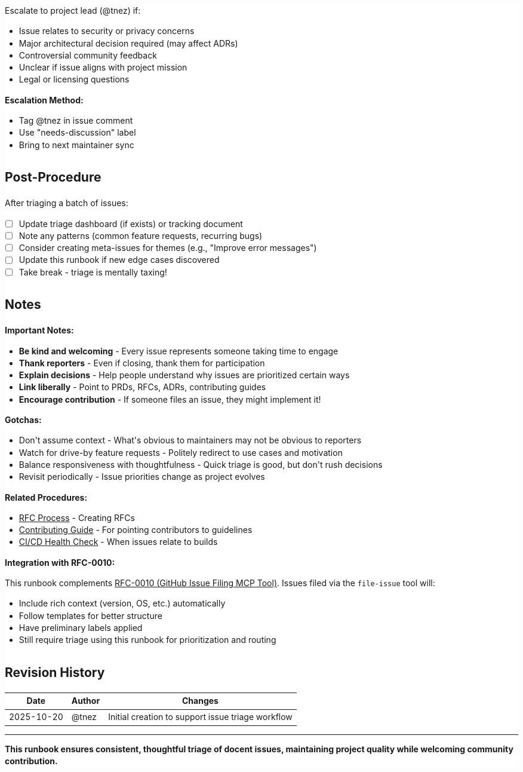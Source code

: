 Escalate to project lead (@tnez) if:

- Issue relates to security or privacy concerns
- Major architectural decision required (may affect ADRs)
- Controversial community feedback
- Unclear if issue aligns with project mission
- Legal or licensing questions

**Escalation Method:**

- Tag @tnez in issue comment
- Use "needs-discussion" label
- Bring to next maintainer sync

## Post-Procedure

After triaging a batch of issues:

- [ ] Update triage dashboard (if exists) or tracking document
- [ ] Note any patterns (common feature requests, recurring bugs)
- [ ] Consider creating meta-issues for themes (e.g., "Improve error messages")
- [ ] Update this runbook if new edge cases discovered
- [ ] Take break - triage is mentally taxing!

## Notes

**Important Notes:**

- **Be kind and welcoming** - Every issue represents someone taking time to engage
- **Thank reporters** - Even if closing, thank them for participation
- **Explain decisions** - Help people understand why issues are prioritized certain ways
- **Link liberally** - Point to PRDs, RFCs, ADRs, contributing guides
- **Encourage contribution** - If someone files an issue, they might implement it!

**Gotchas:**

- Don't assume context - What's obvious to maintainers may not be obvious to reporters
- Watch for drive-by feature requests - Politely redirect to use cases and motivation
- Balance responsiveness with thoughtfulness - Quick triage is good, but don't rush decisions
- Revisit periodically - Issue priorities change as project evolves

**Related Procedures:**

- [RFC Process](../rfcs/rfc-0010-github-issue-filing-mcp-tool.md) - Creating RFCs
- [Contributing Guide](../guides/contributing.md) - For pointing contributors to guidelines
- [CI/CD Health Check](ci-cd-health-check.md) - When issues relate to builds

**Integration with RFC-0010:**

This runbook complements [RFC-0010 (GitHub Issue Filing MCP Tool)](../rfcs/rfc-0010-github-issue-filing-mcp-tool.md). Issues filed via the `file-issue` tool will:

- Include rich context (version, OS, etc.) automatically
- Follow templates for better structure
- Have preliminary labels applied
- Still require triage using this runbook for prioritization and routing

## Revision History

| Date | Author | Changes |
|------|--------|---------|
| 2025-10-20 | @tnez | Initial creation to support issue triage workflow |

---

**This runbook ensures consistent, thoughtful triage of docent issues, maintaining project quality while welcoming community contribution.**
